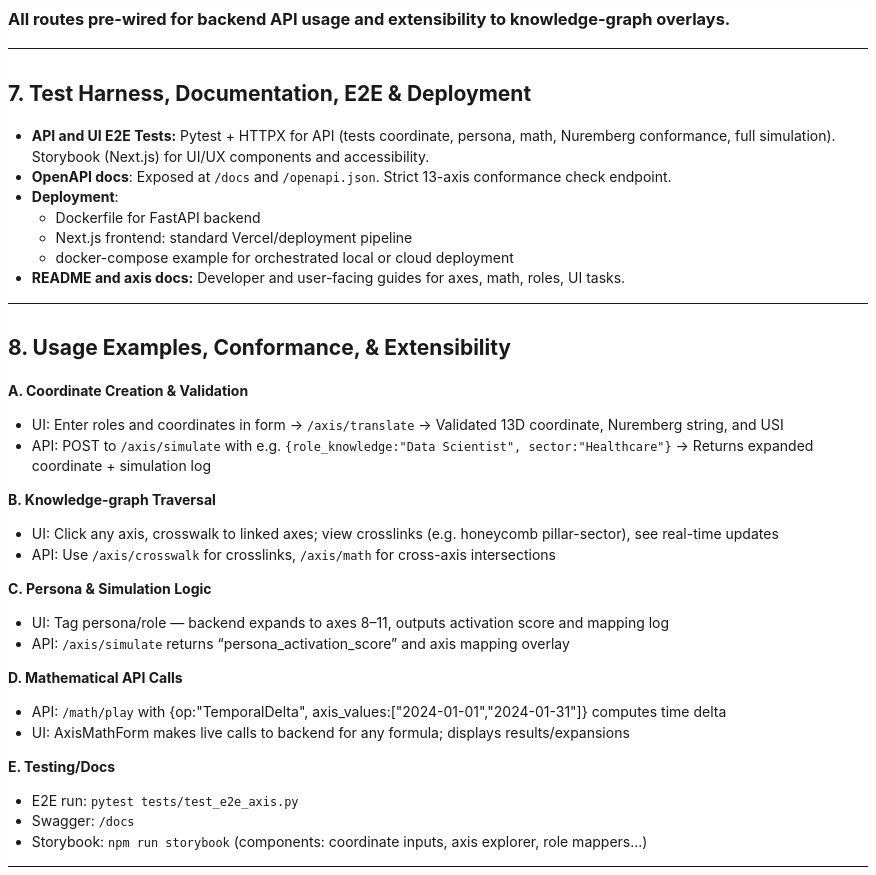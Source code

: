 ### All routes pre-wired for backend API usage and extensibility to knowledge-graph overlays.

---

<a name="testing-docs"></a>
## 7. Test Harness, Documentation, E2E & Deployment

- **API and UI E2E Tests:** Pytest + HTTPX for API (tests coordinate, persona, math, Nuremberg conformance, full simulation). Storybook (Next.js) for UI/UX components and accessibility.
- **OpenAPI docs**: Exposed at `/docs` and `/openapi.json`. Strict 13-axis conformance check endpoint.
- **Deployment**:
    - Dockerfile for FastAPI backend
    - Next.js frontend: standard Vercel/deployment pipeline
    - docker-compose example for orchestrated local or cloud deployment
- **README and axis docs:** Developer and user-facing guides for axes, math, roles, UI tasks.

---

<a name="usage-examples"></a>
## 8. Usage Examples, Conformance, & Extensibility

**A. Coordinate Creation & Validation**

- UI: Enter roles and coordinates in form → `/axis/translate` → Validated 13D coordinate, Nuremberg string, and USI
- API: POST to `/axis/simulate` with e.g. `{role_knowledge:"Data Scientist", sector:"Healthcare"}` → Returns expanded coordinate + simulation log

**B. Knowledge-graph Traversal**

- UI: Click any axis, crosswalk to linked axes; view crosslinks (e.g. honeycomb pillar-sector), see real-time updates
- API: Use `/axis/crosswalk` for crosslinks, `/axis/math` for cross-axis intersections

**C. Persona & Simulation Logic**

- UI: Tag persona/role — backend expands to axes 8–11, outputs activation score and mapping log
- API: `/axis/simulate` returns “persona_activation_score” and axis mapping overlay

**D. Mathematical API Calls**

- API: `/math/play` with {op:"TemporalDelta", axis_values:["2024-01-01","2024-01-31"]} computes time delta
- UI: AxisMathForm makes live calls to backend for any formula; displays results/expansions

**E. Testing/Docs**

- E2E run: `pytest tests/test_e2e_axis.py`
- Swagger: `/docs`
- Storybook: `npm run storybook` (components: coordinate inputs, axis explorer, role mappers...)

---
